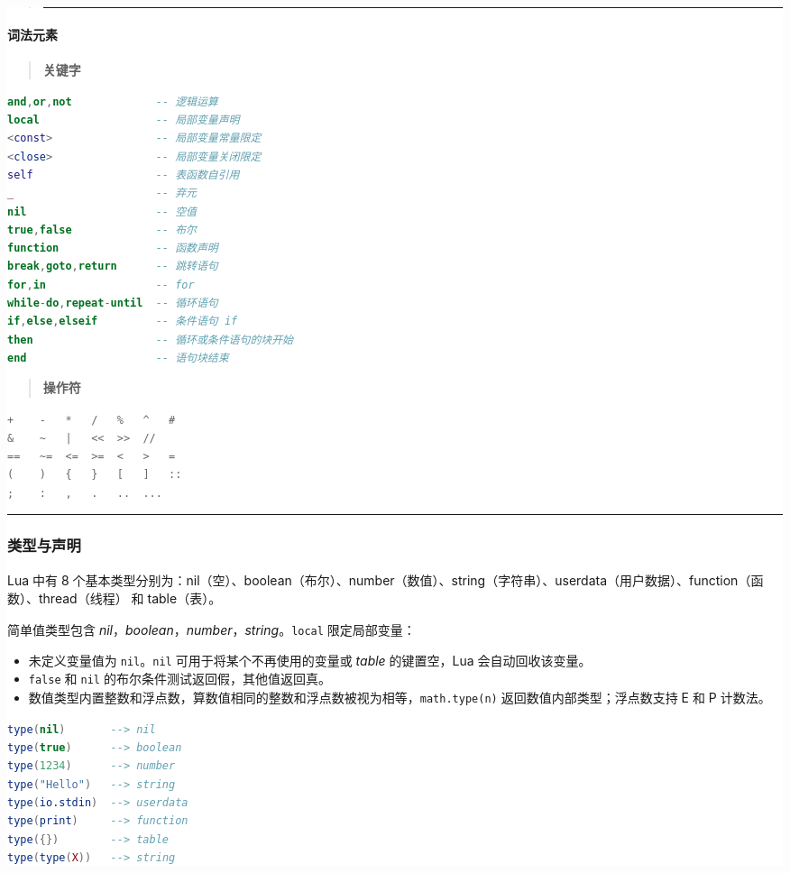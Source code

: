 
>---
#### 词法元素

> **关键字**

```lua
and,or,not             -- 逻辑运算
local                  -- 局部变量声明
<const>                -- 局部变量常量限定
<close>                -- 局部变量关闭限定
self                   -- 表函数自引用
_                      -- 弃元  
nil                    -- 空值
true,false             -- 布尔
function               -- 函数声明
break,goto,return      -- 跳转语句
for,in                 -- for
while-do,repeat-until  -- 循环语句
if,else,elseif         -- 条件语句 if
then                   -- 循环或条件语句的块开始
end                    -- 语句块结束
```

> **操作符**

```lua
+    -   *   /   %   ^   #
&    ~   |   <<  >>  //  
==   ~=  <=  >=  <   >   =
(    )   {   }   [   ]   ::
;    :   ,   .   ..  ...
```

---
### 类型与声明

Lua 中有 8 个基本类型分别为：nil（空）、boolean（布尔）、number（数值）、string（字符串）、userdata（用户数据）、function（函数）、thread（线程） 和 table（表）。

简单值类型包含 *nil*，*boolean*，*number*，*string*。`local` 限定局部变量：
- 未定义变量值为 `nil`。`nil` 可用于将某个不再使用的变量或 *table* 的键置空，Lua 会自动回收该变量。
- `false` 和 `nil` 的布尔条件测试返回假，其他值返回真。
- 数值类型内置整数和浮点数，算数值相同的整数和浮点数被视为相等，`math.type(n)` 返回数值内部类型；浮点数支持 E 和 P 计数法。    


```lua
type(nil)       --> nil
type(true)      --> boolean
type(1234)      --> number
type("Hello")   --> string
type(io.stdin)  --> userdata
type(print)     --> function
type({})        --> table
type(type(X))   --> string
```

